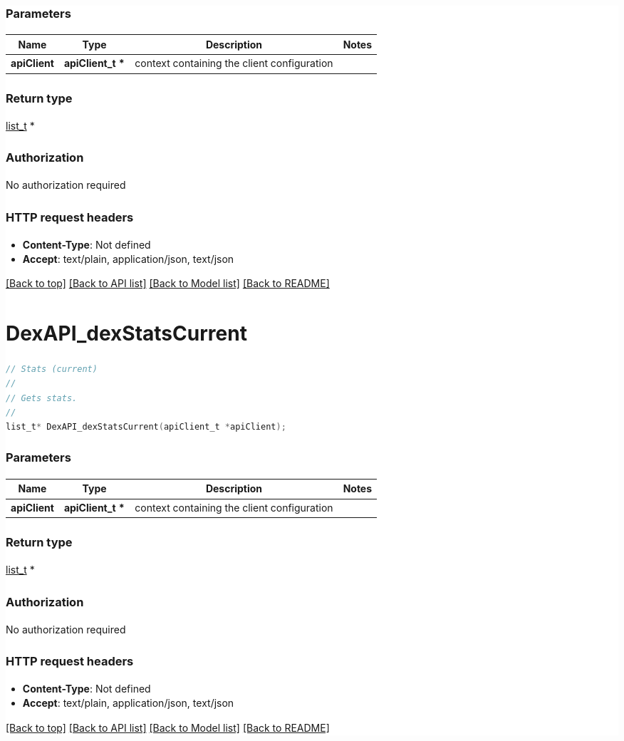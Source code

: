 ### Parameters
Name | Type | Description  | Notes
------------- | ------------- | ------------- | -------------
**apiClient** | **apiClient_t \*** | context containing the client configuration |

### Return type

[list_t](dex_solution_dto.md) *


### Authorization

No authorization required

### HTTP request headers

 - **Content-Type**: Not defined
 - **Accept**: text/plain, application/json, text/json

[[Back to top]](#) [[Back to API list]](../README.md#documentation-for-api-endpoints) [[Back to Model list]](../README.md#documentation-for-models) [[Back to README]](../README.md)

# **DexAPI_dexStatsCurrent**
```c
// Stats (current)
//
// Gets stats.
//
list_t* DexAPI_dexStatsCurrent(apiClient_t *apiClient);
```

### Parameters
Name | Type | Description  | Notes
------------- | ------------- | ------------- | -------------
**apiClient** | **apiClient_t \*** | context containing the client configuration |

### Return type

[list_t](dex_stats_dto.md) *


### Authorization

No authorization required

### HTTP request headers

 - **Content-Type**: Not defined
 - **Accept**: text/plain, application/json, text/json

[[Back to top]](#) [[Back to API list]](../README.md#documentation-for-api-endpoints) [[Back to Model list]](../README.md#documentation-for-models) [[Back to README]](../README.md)
